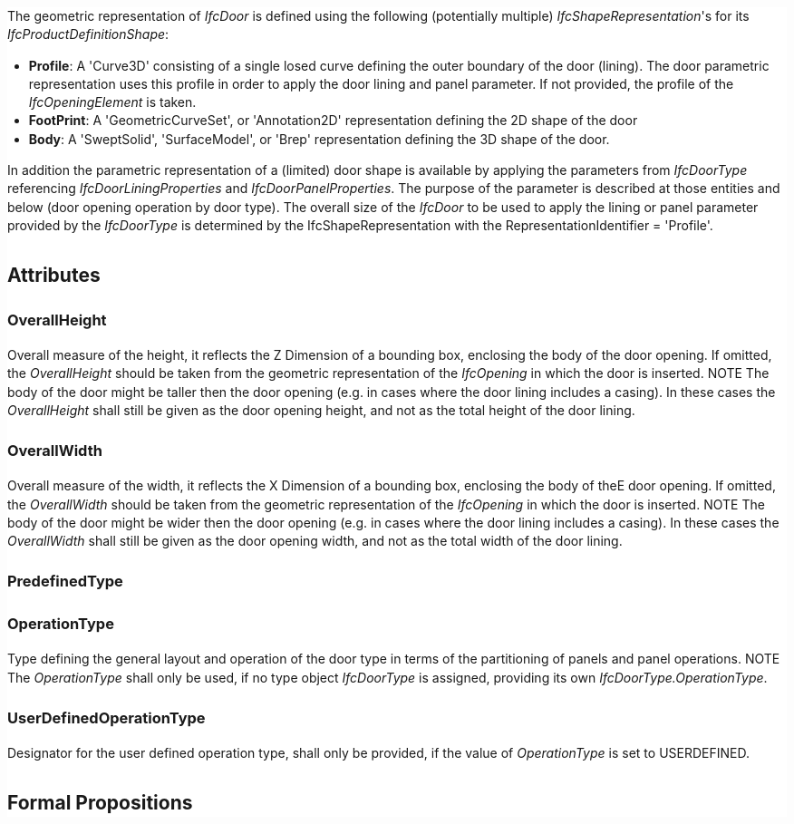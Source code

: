 The geometric representation of _IfcDoor_ is defined using the following (potentially multiple) _IfcShapeRepresentation_'s for its _IfcProductDefinitionShape_:

* **Profile**: A 'Curve3D' consisting of a single losed curve defining the outer boundary of the door (lining). The door parametric representation uses this profile in order to apply the door lining and panel parameter. If not provided, the profile of the _IfcOpeningElement_ is taken.
* **FootPrint**: A 'GeometricCurveSet', or 'Annotation2D' representation defining the 2D shape of the door
* **Body**: A 'SweptSolid', 'SurfaceModel', or 'Brep' representation defining the 3D shape of the door.

In addition the parametric representation of a (limited) door shape is available by applying the parameters from _IfcDoorType_ referencing _IfcDoorLiningProperties_ and _IfcDoorPanelProperties_. The purpose of the parameter is described at those entities and below (door opening operation by door type).
The overall size of the _IfcDoor_ to be used to apply the lining or panel parameter provided by the _IfcDoorType_ is determined by the IfcShapeRepresentation with the RepresentationIdentifier = 'Profile'.

## Attributes

### OverallHeight
Overall measure of the height, it reflects the Z Dimension of a bounding box, enclosing the body of the door opening. If omitted, the _OverallHeight_ should be taken from the geometric representation of the _IfcOpening_ in which the door is inserted.
 NOTE The body of the door might be taller then the door opening (e.g. in cases where the door lining includes a casing). In these cases the _OverallHeight_ shall still be given as the door opening height, and not as the total height of the door lining.

### OverallWidth
Overall measure of the width, it reflects the X Dimension of a bounding box, enclosing the body of theE door opening. If omitted, the _OverallWidth_ should be taken from the geometric representation of the _IfcOpening_ in which the door is inserted.
 NOTE The body of the door might be wider then the door opening (e.g. in cases where the door lining includes a casing). In these cases the _OverallWidth_ shall still be given as the door opening width, and not as the total width of the door lining.

### PredefinedType


### OperationType
Type defining the general layout and operation of the door type in terms of the partitioning of panels and panel operations.
 NOTE The _OperationType_ shall only be used, if no type object _IfcDoorType_ is assigned, providing its own _IfcDoorType.OperationType_.

### UserDefinedOperationType
Designator for the user defined operation type, shall only be provided, if the value of _OperationType_ is set to USERDEFINED.

## Formal Propositions
